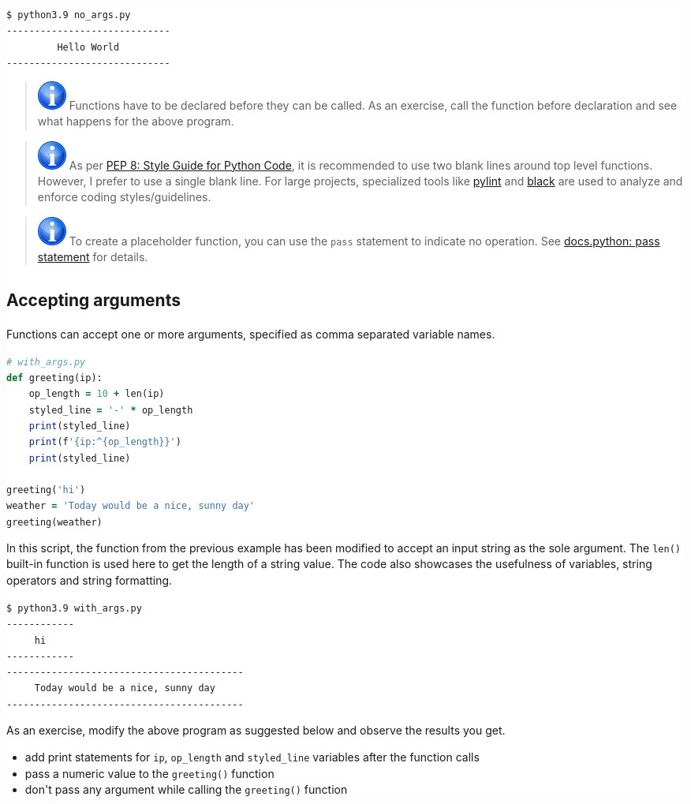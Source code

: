 ```bash
$ python3.9 no_args.py
-----------------------------
         Hello World         
-----------------------------
```

>![info](./images/info.svg) Functions have to be declared before they can be called. As an exercise, call the function before declaration and see what happens for the above program.

>![info](./images/info.svg) As per [PEP 8: Style Guide for Python Code](https://www.python.org/dev/peps/pep-0008/), it is recommended to use two blank lines around top level functions. However, I prefer to use a single blank line. For large projects, specialized tools like [pylint](https://pypi.org/project/pylint/) and [black](https://pypi.org/project/black/) are used to analyze and enforce coding styles/guidelines.

>![info](./images/info.svg) To create a placeholder function, you can use the `pass` statement to indicate no operation. See [docs.python: pass statement](https://docs.python.org/3/reference/simple_stmts.html#the-pass-statement) for details.

## Accepting arguments

Functions can accept one or more arguments, specified as comma separated variable names.

```ruby
# with_args.py
def greeting(ip):
    op_length = 10 + len(ip)
    styled_line = '-' * op_length
    print(styled_line)
    print(f'{ip:^{op_length}}')
    print(styled_line)

greeting('hi')
weather = 'Today would be a nice, sunny day'
greeting(weather)
```

In this script, the function from the previous example has been modified to accept an input string as the sole argument. The `len()` built-in function is used here to get the length of a string value. The code also showcases the usefulness of variables, string operators and string formatting.

```bash
$ python3.9 with_args.py
------------
     hi     
------------
------------------------------------------
     Today would be a nice, sunny day     
------------------------------------------
```

As an exercise, modify the above program as suggested below and observe the results you get.

* add print statements for `ip`, `op_length` and `styled_line` variables after the function calls
* pass a numeric value to the `greeting()` function
* don't pass any argument while calling the `greeting()` function
